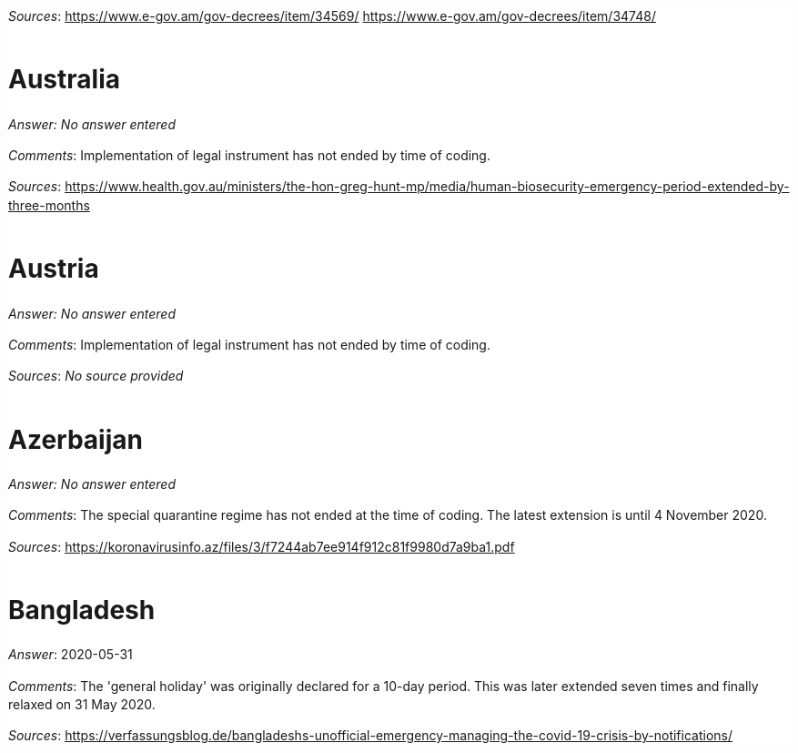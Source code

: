 *Sources*:
 https://www.e-gov.am/gov-decrees/item/34569/
https://www.e-gov.am/gov-decrees/item/34748/



# Australia 

*Answer:* *No answer entered* 

*Comments*:
 Implementation of legal instrument has not ended by time of coding. 

*Sources*:
 https://www.health.gov.au/ministers/the-hon-greg-hunt-mp/media/human-biosecurity-emergency-period-extended-by-three-months



# Austria 

*Answer:* *No answer entered* 

*Comments*:
 Implementation of legal instrument has not ended by time of coding. 

*Sources*:
*No source provided*



# Azerbaijan 

*Answer:* *No answer entered* 

*Comments*:
 The special quarantine regime has not ended at the time of coding. The latest extension is until 4 November 2020. 

*Sources*:
 https://koronavirusinfo.az/files/3/f7244ab7ee914f912c81f9980d7a9ba1.pdf



# Bangladesh 
*Answer*: 2020-05-31 

*Comments*:
 The 'general holiday' was originally declared for a 10-day period.  This was later extended seven times and finally relaxed on 31 May 2020. 

*Sources*:
 https://verfassungsblog.de/bangladeshs-unofficial-emergency-managing-the-covid-19-crisis-by-notifications/
